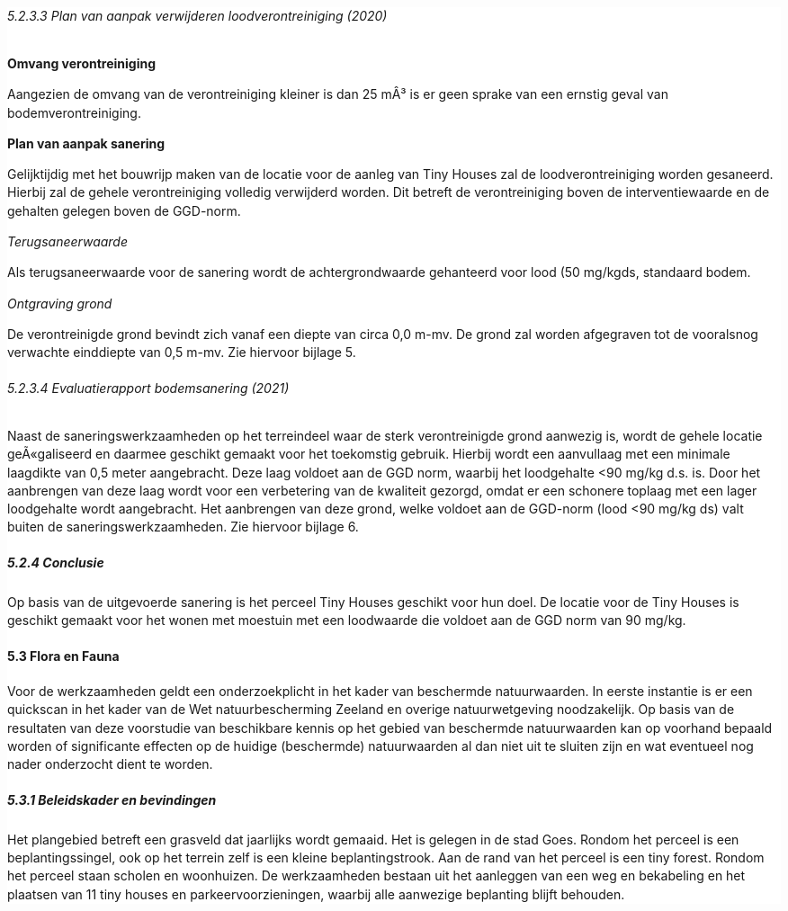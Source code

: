 ###### 5\.2\.3\.3 Plan van aanpak verwijderen loodverontreiniging (2020\)

**Omvang verontreiniging**

Aangezien de omvang van de verontreiniging kleiner is dan 25 mÂ³ is er geen sprake van een ernstig geval van bodemverontreiniging.

**Plan van aanpak sanering**

Gelijktijdig met het bouwrijp maken van de locatie voor de aanleg van Tiny Houses zal de loodverontreiniging worden gesaneerd. Hierbij zal de gehele verontreiniging volledig verwijderd worden. Dit betreft de verontreiniging boven de interventiewaarde en de gehalten gelegen boven de GGD\-norm.

*Terugsaneerwaarde*

Als terugsaneerwaarde voor de sanering wordt de achtergrondwaarde gehanteerd voor lood (50 mg/kgds, standaard bodem.

*Ontgraving grond*

De verontreinigde grond bevindt zich vanaf een diepte van circa 0,0 m\-mv. De grond zal worden afgegraven tot de vooralsnog verwachte einddiepte van 0,5 m\-mv. Zie hiervoor bijlage 5.

###### 5\.2\.3\.4 Evaluatierapport bodemsanering (2021\)

Naast de saneringswerkzaamheden op het terreindeel waar de sterk verontreinigde grond aanwezig is, wordt de gehele locatie geÃ«galiseerd en daarmee geschikt gemaakt voor het toekomstig gebruik. Hierbij wordt een aanvullaag met een minimale laagdikte van 0,5 meter aangebracht. Deze laag voldoet aan de GGD norm, waarbij het loodgehalte \<90 mg/kg d.s. is. Door het aanbrengen van deze laag wordt voor een verbetering van de kwaliteit gezorgd, omdat er een schonere toplaag met een lager loodgehalte wordt aangebracht. Het aanbrengen van deze grond, welke voldoet aan de GGD\-norm (lood \<90 mg/kg ds) valt buiten de saneringswerkzaamheden. Zie hiervoor bijlage 6.

##### 5\.2\.4 Conclusie

Op basis van de uitgevoerde sanering is het perceel Tiny Houses geschikt voor hun doel. De locatie voor de Tiny Houses is geschikt gemaakt voor het wonen met moestuin met een loodwaarde die voldoet aan de GGD norm van 90 mg/kg.

#### 5\.3 Flora en Fauna

Voor de werkzaamheden geldt een onderzoekplicht in het kader van beschermde natuurwaarden. In eerste instantie is er een quickscan in het kader van de Wet natuurbescherming Zeeland en overige natuurwetgeving noodzakelijk. Op basis van de resultaten van deze voorstudie van beschikbare kennis op het gebied van beschermde natuurwaarden kan op voorhand bepaald worden of significante effecten op de huidige (beschermde) natuurwaarden al dan niet uit te sluiten zijn en wat eventueel nog nader onderzocht dient te worden.

##### 5\.3\.1 Beleidskader en bevindingen

Het plangebied betreft een grasveld dat jaarlijks wordt gemaaid. Het is gelegen in de stad Goes. Rondom het perceel is een beplantingssingel, ook op het terrein zelf is een kleine beplantingstrook. Aan de rand van het perceel is een tiny forest. Rondom het perceel staan scholen en woonhuizen. De werkzaamheden bestaan uit het aanleggen van een weg en bekabeling en het plaatsen van 11 tiny houses en parkeervoorzieningen, waarbij alle aanwezige beplanting blijft behouden.

